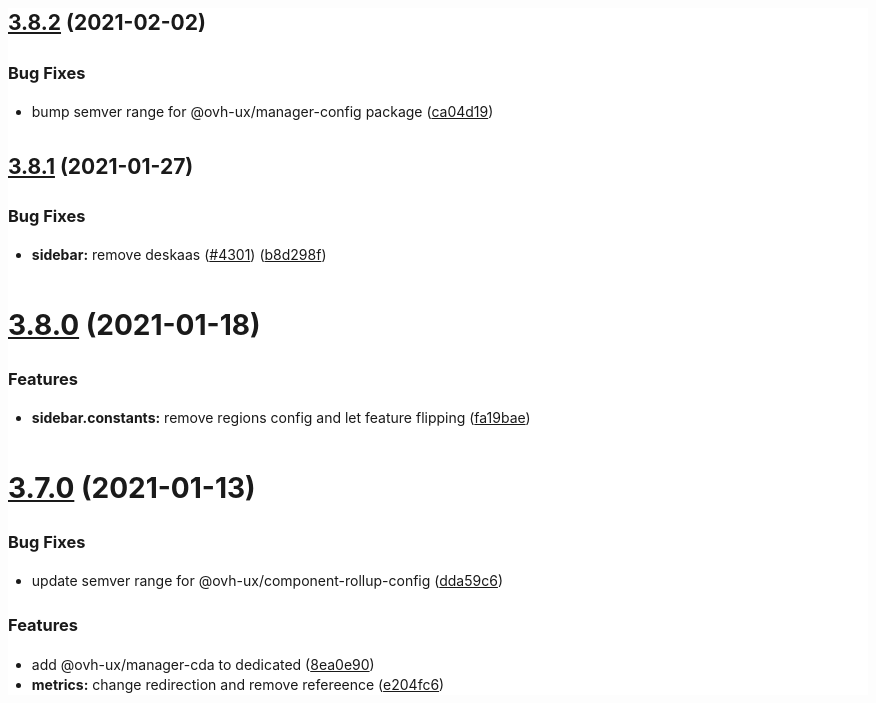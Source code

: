 

## [3.8.2](https://github.com/ovh/manager/compare/@ovh-ux/manager-server-sidebar@3.8.1...@ovh-ux/manager-server-sidebar@3.8.2) (2021-02-02)


### Bug Fixes

* bump semver range for @ovh-ux/manager-config package ([ca04d19](https://github.com/ovh/manager/commit/ca04d19b7a038544f1b5e3b211d0a1c3b70a0d5b))



## [3.8.1](https://github.com/ovh/manager/compare/@ovh-ux/manager-server-sidebar@3.8.0...@ovh-ux/manager-server-sidebar@3.8.1) (2021-01-27)


### Bug Fixes

* **sidebar:** remove deskaas ([#4301](https://github.com/ovh/manager/issues/4301)) ([b8d298f](https://github.com/ovh/manager/commit/b8d298f31c1fa9d76dd8fd73327e9d4062a18256))



# [3.8.0](https://github.com/ovh/manager/compare/@ovh-ux/manager-server-sidebar@3.7.0...@ovh-ux/manager-server-sidebar@3.8.0) (2021-01-18)


### Features

* **sidebar.constants:** remove regions config and let feature flipping ([fa19bae](https://github.com/ovh/manager/commit/fa19bae24b8251bbefe9406d41dfc0e5167a33f0))



# [3.7.0](https://github.com/ovh/manager/compare/@ovh-ux/manager-server-sidebar@3.6.0...@ovh-ux/manager-server-sidebar@3.7.0) (2021-01-13)


### Bug Fixes

* update semver range for @ovh-ux/component-rollup-config ([dda59c6](https://github.com/ovh/manager/commit/dda59c6b71cb4ad9ab98f06a0bf995a7eb45a1d9))


### Features

* add @ovh-ux/manager-cda to dedicated ([8ea0e90](https://github.com/ovh/manager/commit/8ea0e90d5f5815add990b9b2c39eee391ac7efee))
* **metrics:** change redirection and remove refereence ([e204fc6](https://github.com/ovh/manager/commit/e204fc6ddf613bf11c2fcce69ff3269180ad396b))
